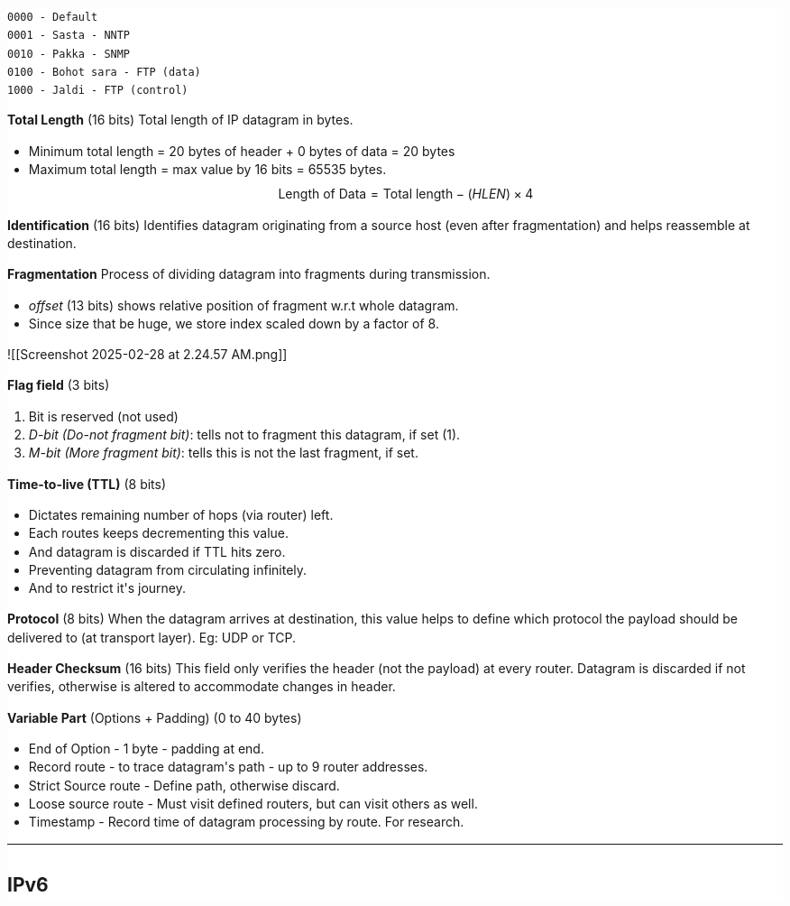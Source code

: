 ```
0000 - Default
0001 - Sasta - NNTP
0010 - Pakka - SNMP
0100 - Bohot sara - FTP (data)
1000 - Jaldi - FTP (control)
```

**Total Length** (16 bits)
Total length of IP datagram in bytes.

- Minimum total length = 20 bytes of header + 0 bytes of data = 20 bytes
- Maximum total length = max value by 16 bits = 65535 bytes.
$$\text{Length of Data} = \text{Total length} - (HLEN) \times 4$$

**Identification** (16 bits)
Identifies datagram originating from a source host (even after fragmentation) and helps reassemble at destination.

**Fragmentation**
Process of dividing datagram into fragments during transmission.

- *offset* (13 bits) shows relative position of fragment w.r.t whole datagram.
- Since size that be huge, we store index scaled down by a factor of 8.

![[Screenshot 2025-02-28 at 2.24.57 AM.png]]

**Flag field** (3 bits)
1. Bit is reserved (not used)
2. *D-bit (Do-not fragment bit)*: tells not to fragment this datagram, if set (1).
3. *M-bit (More fragment bit)*: tells this is not the last fragment, if set.

**Time-to-live (TTL)** (8 bits)
- Dictates remaining number of hops (via router) left.
- Each routes keeps decrementing this value.
- And datagram is discarded if TTL hits zero.
- Preventing datagram from circulating infinitely.
- And to restrict it's journey.

**Protocol** (8 bits)
When the datagram arrives at destination, this value helps to define which protocol the payload should be delivered to (at transport layer). Eg: UDP or TCP.

**Header Checksum** (16 bits)
This field only verifies the header (not the payload) at every router. Datagram is discarded if not verifies, otherwise is altered to accommodate changes in header.

**Variable Part** (Options + Padding) (0 to 40 bytes)
- End of Option - 1 byte - padding at end.
- Record route - to trace datagram's path - up to 9 router addresses.
- Strict Source route -  Define path, otherwise discard.
- Loose source route - Must visit defined routers, but can visit others as well.
- Timestamp - Record time of datagram processing by route. For research.

---
## IPv6
